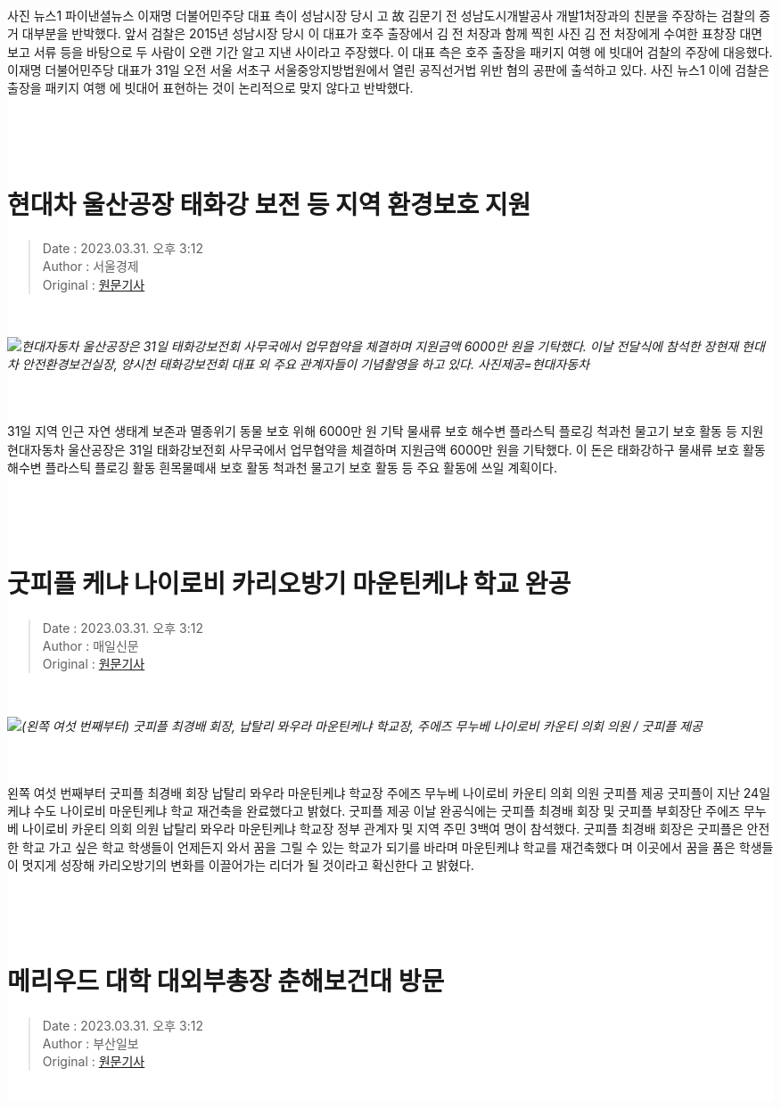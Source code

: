사진 뉴스1 파이낸셜뉴스 이재명 더불어민주당 대표 측이 성남시장 당시 고 故 김문기 전 성남도시개발공사 개발1처장과의 친분을 주장하는 검찰의 증거 대부분을 반박했다.
앞서 검찰은 2015년 성남시장 당시 이 대표가 호주 출장에서 김 전 처장과 함께 찍힌 사진 김 전 처장에게 수여한 표창장 대면보고 서류 등을 바탕으로 두 사람이 오랜 기간 알고 지낸 사이라고 주장했다.
이 대표 측은 호주 출장을 패키지 여행 에 빗대어 검찰의 주장에 대응했다.
이재명 더불어민주당 대표가 31일 오전 서울 서초구 서울중앙지방법원에서 열린 공직선거법 위반 혐의 공판에 출석하고 있다.
사진 뉴스1 이에 검찰은 출장을 패키지 여행 에 빗대어 표현하는 것이 논리적으로 맞지 않다고 반박했다.  
<br/><br/><br/>  

  
# 현대차 울산공장 태화강 보전 등 지역 환경보호 지원  
  
> Date : 2023.03.31. 오후 3:12  
> Author : 서울경제  
> Original : [원문기사](https://n.news.naver.com/mnews/article/011/0004173838?sid=102)  
<br/>  
  
<img src="https://imgnews.pstatic.net/image/011/2023/03/31/0004173838_001_20230331151201015.jpg?type=w647" id="img1"></img><em class="img_desc">현대자동차 울산공장은 31일 태화강보전회 사무국에서 업무협약을 체결하며 지원금액 6000만 원을 기탁했다. 이날 전달식에 참석한 장현재 현대차 안전환경보건실장, 양시천 태화강보전회 대표 외 주요 관계자들이 기념촬영을 하고 있다. 사진제공=현대자동차</em>  
<br/><br/>  
  
31일 지역 인근 자연 생태계 보존과 멸종위기 동물 보호 위해 6000만 원 기탁 물새류 보호 해수변 플라스틱 플로깅 척과천 물고기 보호 활동 등 지원 현대자동차 울산공장은 31일 태화강보전회 사무국에서 업무협약을 체결하며 지원금액 6000만 원을 기탁했다.
이 돈은 태화강하구 물새류 보호 활동 해수변 플라스틱 플로깅 활동 흰목물떼새 보호 활동 척과천 물고기 보호 활동 등 주요 활동에 쓰일 계획이다.  
<br/><br/><br/>  

  
# 굿피플 케냐 나이로비 카리오방기 마운틴케냐 학교 완공  
  
> Date : 2023.03.31. 오후 3:12  
> Author : 매일신문  
> Original : [원문기사](https://n.news.naver.com/mnews/article/088/0000806482?sid=102)  
<br/>  
  
<img src="https://imgnews.pstatic.net/image/088/2023/03/31/0000806482_001_20230331151201196.jpg?type=w647" id="img1"></img><em class="img_desc">(왼쪽 여섯 번째부터) 굿피플 최경배 회장, 납탈리 뫄우라 마운틴케냐 학교장, 주에즈 무누베 나이로비 카운티 의회 의원 / 굿피플 제공</em>  
<br/><br/>  
  
왼쪽 여섯 번째부터 굿피플 최경배 회장 납탈리 뫄우라 마운틴케냐 학교장 주에즈 무누베 나이로비 카운티 의회 의원 굿피플 제공 굿피플이 지난 24일 케냐 수도 나이로비 마운틴케냐 학교 재건축을 완료했다고 밝혔다.
굿피플 제공 이날 완공식에는 굿피플 최경배 회장 및 굿피플 부회장단 주에즈 무누베 나이로비 카운티 의회 의원 납탈리 뫄우라 마운틴케냐 학교장 정부 관계자 및 지역 주민 3백여 명이 참석했다.
굿피플 최경배 회장은 굿피플은 안전한 학교 가고 싶은 학교 학생들이 언제든지 와서 꿈을 그릴 수 있는 학교가 되기를 바라며 마운틴케냐 학교를 재건축했다 며 이곳에서 꿈을 품은 학생들이 멋지게 성장해 카리오방기의 변화를 이끌어가는 리더가 될 것이라고 확신한다 고 밝혔다.  
<br/><br/><br/>  

  
# 메리우드 대학 대외부총장 춘해보건대 방문  
  
> Date : 2023.03.31. 오후 3:12  
> Author : 부산일보  
> Original : [원문기사](https://n.news.naver.com/mnews/article/082/0001205211?sid=102)  
<br/>  
  